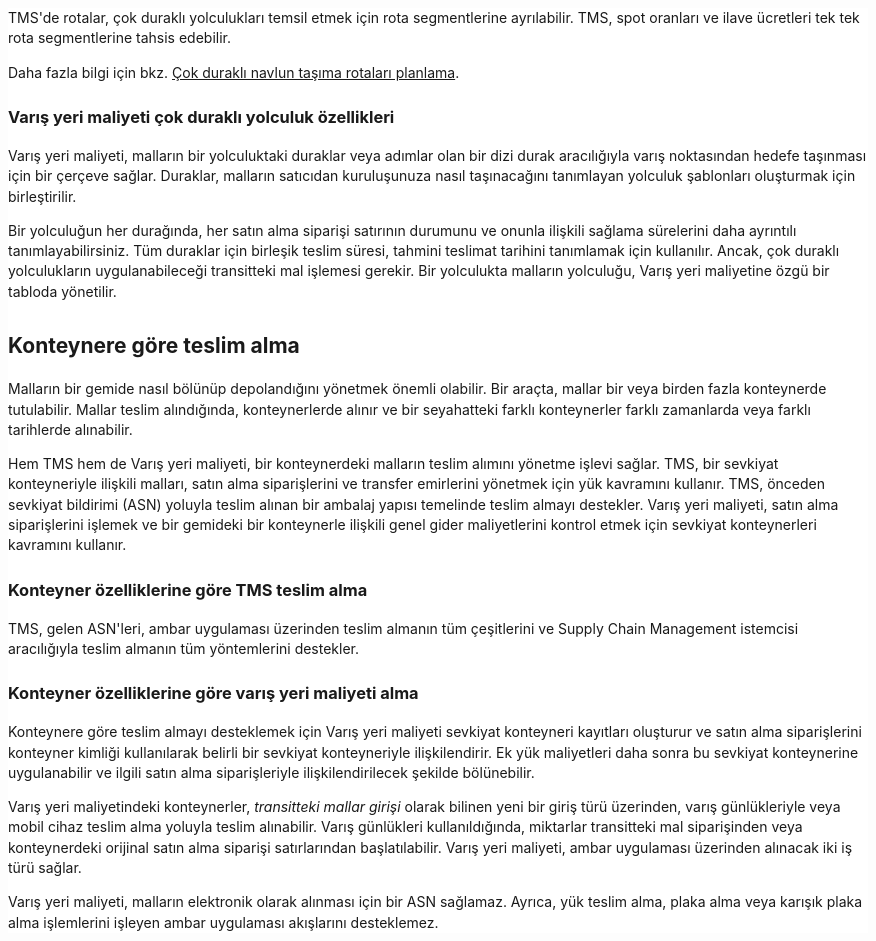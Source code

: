 TMS'de rotalar, çok duraklı yolculukları temsil etmek için rota segmentlerine ayrılabilir. TMS, spot oranları ve ilave ücretleri tek tek rota segmentlerine tahsis edebilir.

Daha fazla bilgi için bkz. [Çok duraklı navlun taşıma rotaları planlama](../transportation/plan-freight-transportation-routes-multiple-stops.md).

### <a name="landed-cost-multi-leg-journey-features"></a>Varış yeri maliyeti çok duraklı yolculuk özellikleri

Varış yeri maliyeti, malların bir yolculuktaki duraklar veya adımlar olan bir dizi durak aracılığıyla varış noktasından hedefe taşınması için bir çerçeve sağlar. Duraklar, malların satıcıdan kuruluşunuza nasıl taşınacağını tanımlayan yolculuk şablonları oluşturmak için birleştirilir.

Bir yolculuğun her durağında, her satın alma siparişi satırının durumunu ve onunla ilişkili sağlama sürelerini daha ayrıntılı tanımlayabilirsiniz. Tüm duraklar için birleşik teslim süresi, tahmini teslimat tarihini tanımlamak için kullanılır. Ancak, çok duraklı yolculukların uygulanabileceği transitteki mal işlemesi gerekir. Bir yolculukta malların yolculuğu, Varış yeri maliyetine özgü bir tabloda yönetilir.

## <a name="receiving-by-container"></a>Konteynere göre teslim alma

Malların bir gemide nasıl bölünüp depolandığını yönetmek önemli olabilir. Bir araçta, mallar bir veya birden fazla konteynerde tutulabilir. Mallar teslim alındığında, konteynerlerde alınır ve bir seyahatteki farklı konteynerler farklı zamanlarda veya farklı tarihlerde alınabilir.

Hem TMS hem de Varış yeri maliyeti, bir konteynerdeki malların teslim alımını yönetme işlevi sağlar. TMS, bir sevkiyat konteyneriyle ilişkili malları, satın alma siparişlerini ve transfer emirlerini yönetmek için yük kavramını kullanır. TMS, önceden sevkiyat bildirimi (ASN) yoluyla teslim alınan bir ambalaj yapısı temelinde teslim almayı destekler. Varış yeri maliyeti, satın alma siparişlerini işlemek ve bir gemideki bir konteynerle ilişkili genel gider maliyetlerini kontrol etmek için sevkiyat konteynerleri kavramını kullanır.

### <a name="tms-receiving-by-container-features"></a>Konteyner özelliklerine göre TMS teslim alma

TMS, gelen ASN'leri, ambar uygulaması üzerinden teslim almanın tüm çeşitlerini ve Supply Chain Management istemcisi aracılığıyla teslim almanın tüm yöntemlerini destekler.

### <a name="landed-cost-receiving-by-container-features"></a>Konteyner özelliklerine göre varış yeri maliyeti alma

Konteynere göre teslim almayı desteklemek için Varış yeri maliyeti sevkiyat konteyneri kayıtları oluşturur ve satın alma siparişlerini konteyner kimliği kullanılarak belirli bir sevkiyat konteyneriyle ilişkilendirir. Ek yük maliyetleri daha sonra bu sevkiyat konteynerine uygulanabilir ve ilgili satın alma siparişleriyle ilişkilendirilecek şekilde bölünebilir.

Varış yeri maliyetindeki konteynerler, *transitteki mallar girişi* olarak bilinen yeni bir giriş türü üzerinden, varış günlükleriyle veya mobil cihaz teslim alma yoluyla teslim alınabilir. Varış günlükleri kullanıldığında, miktarlar transitteki mal siparişinden veya konteynerdeki orijinal satın alma siparişi satırlarından başlatılabilir. Varış yeri maliyeti, ambar uygulaması üzerinden alınacak iki iş türü sağlar.

Varış yeri maliyeti, malların elektronik olarak alınması için bir ASN sağlamaz. Ayrıca, yük teslim alma, plaka alma veya karışık plaka alma işlemlerini işleyen ambar uygulaması akışlarını desteklemez.
